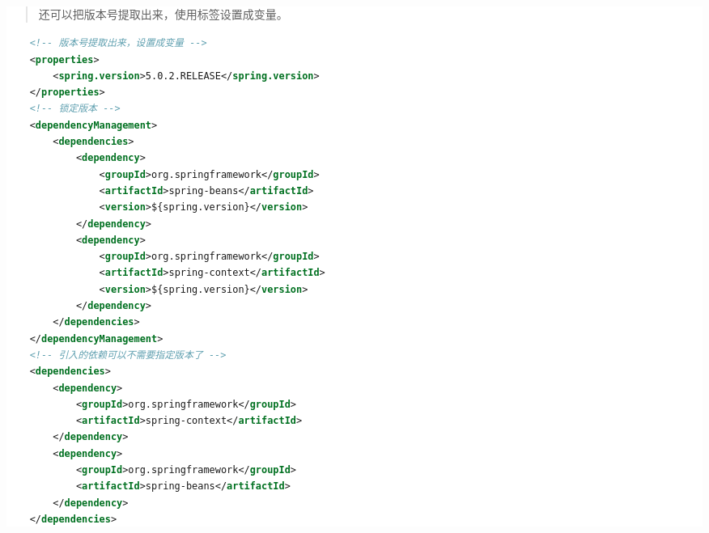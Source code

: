 > 还可以把版本号提取出来，使用<properties>标签设置成变量。

```xml
    <!-- 版本号提取出来，设置成变量 -->
    <properties>
        <spring.version>5.0.2.RELEASE</spring.version>
    </properties>
    <!-- 锁定版本 -->
    <dependencyManagement>
        <dependencies>
            <dependency>
                <groupId>org.springframework</groupId>
                <artifactId>spring-beans</artifactId>
                <version>${spring.version}</version>
            </dependency>
            <dependency>
                <groupId>org.springframework</groupId>
                <artifactId>spring-context</artifactId>
                <version>${spring.version}</version>
            </dependency>
        </dependencies>
    </dependencyManagement>
    <!-- 引入的依赖可以不需要指定版本了 -->
    <dependencies>
        <dependency>
            <groupId>org.springframework</groupId>
            <artifactId>spring-context</artifactId>
        </dependency>
        <dependency>
            <groupId>org.springframework</groupId>
            <artifactId>spring-beans</artifactId>
        </dependency>
    </dependencies>
```



